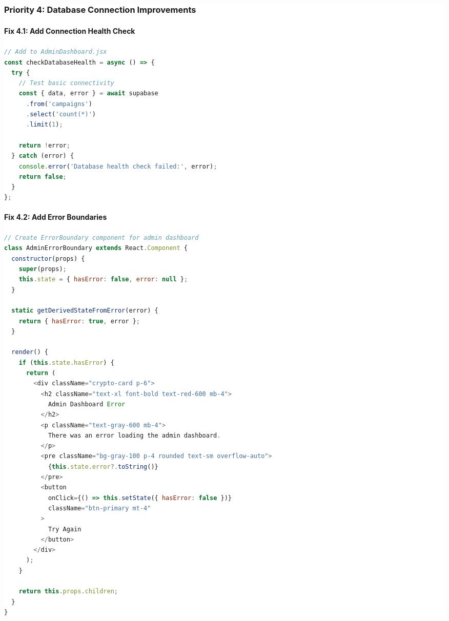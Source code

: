 ```javascript
```

### Priority 4: Database Connection Improvements

#### Fix 4.1: Add Connection Health Check
```javascript
// Add to AdminDashboard.jsx
const checkDatabaseHealth = async () => {
  try {
    // Test basic connectivity
    const { data, error } = await supabase
      .from('campaigns')
      .select('count(*)')
      .limit(1);
    
    return !error;
  } catch (error) {
    console.error('Database health check failed:', error);
    return false;
  }
};
```

#### Fix 4.2: Add Error Boundaries
```javascript
// Create ErrorBoundary component for admin dashboard
class AdminErrorBoundary extends React.Component {
  constructor(props) {
    super(props);
    this.state = { hasError: false, error: null };
  }

  static getDerivedStateFromError(error) {
    return { hasError: true, error };
  }

  render() {
    if (this.state.hasError) {
      return (
        <div className="crypto-card p-6">
          <h2 className="text-xl font-bold text-red-600 mb-4">
            Admin Dashboard Error
          </h2>
          <p className="text-gray-600 mb-4">
            There was an error loading the admin dashboard.
          </p>
          <pre className="bg-gray-100 p-4 rounded text-sm overflow-auto">
            {this.state.error?.toString()}
          </pre>
          <button 
            onClick={() => this.setState({ hasError: false })}
            className="btn-primary mt-4"
          >
            Try Again
          </button>
        </div>
      );
    }

    return this.props.children;
  }
}
```
